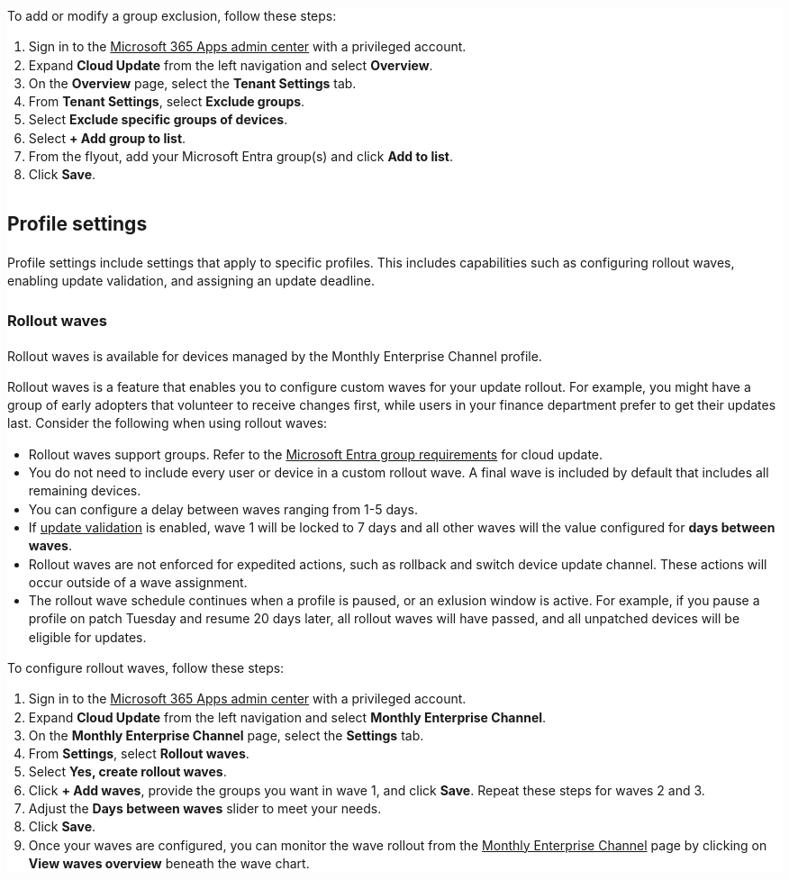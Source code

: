 To add or modify a group exclusion, follow these steps:

1. Sign in to the [Microsoft 365 Apps admin center](https://config.office.com) with a privileged account.
2. Expand **Cloud Update** from the left navigation and select **Overview**.
3. On the **Overview** page, select the **Tenant Settings** tab.
4. From **Tenant Settings**, select **Exclude groups**.
5. Select **Exclude specific groups of devices**.
6. Select **+ Add group to list**.
7. From the flyout, add your Microsoft Entra group(s) and click **Add to list**.
8. Click **Save**.

## Profile settings

Profile settings include settings that apply to specific profiles.
This includes capabilities such as configuring rollout waves, enabling update validation, and assigning an update deadline.

### Rollout waves

Rollout waves is available for devices managed by the Monthly Enterprise Channel profile.

Rollout waves is a feature that enables you to configure custom waves for your update rollout. For example, you might have a group of early adopters that volunteer to receive changes first, while users in your finance department prefer to get their updates last. Consider the following when using rollout waves:

- Rollout waves support groups. Refer to the [Microsoft Entra group requirements](#requirements-for-using-microsoft-entra-groups) for cloud update.
- You do not need to include every user or device in a custom rollout wave. A final wave is included by default that includes all remaining devices.
- You can configure a delay between waves ranging from 1-5 days.
- If [update validation]() is enabled, wave 1 will be locked to 7 days and all other waves will the value configured for **days between waves**.
- Rollout waves are not enforced for expedited actions, such as rollback and switch device update channel. These actions will occur outside of a wave assignment.
- The rollout wave schedule continues when a profile is paused, or an exlusion window is active. For example, if you pause a profile on patch Tuesday and resume 20 days later, all rollout waves will have passed, and all unpatched devices will be eligible for updates. 

To configure rollout waves, follow these steps:

1. Sign in to the [Microsoft 365 Apps admin center](https://config.office.com) with a privileged account.
2. Expand **Cloud Update** from the left navigation and select **Monthly Enterprise Channel**.
3. On the **Monthly Enterprise Channel** page, select the **Settings** tab.
4. From **Settings**, select **Rollout waves**.
5. Select **Yes, create rollout waves**.
6. Click **+ Add waves**, provide the groups you want in wave 1, and click **Save**. Repeat these steps for waves 2 and 3.
7. Adjust the **Days between waves** slider to meet your needs.
8. Click **Save**.
9. Once your waves are configured, you can monitor the wave rollout from the [Monthly Enterprise Channel](https://config.office.com/officeSettings/MPmecChannel) page by clicking on **View waves overview** beneath the wave chart.
